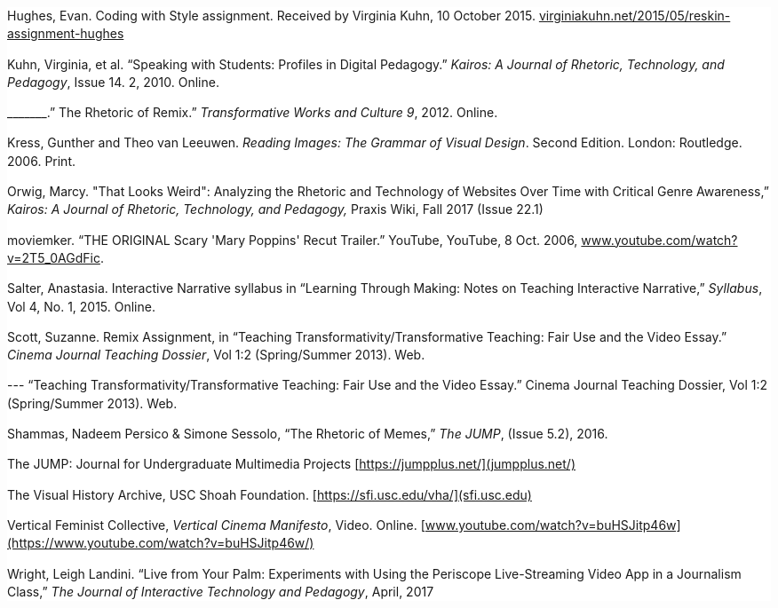 Hughes, Evan. Coding with Style assignment. Received by Virginia Kuhn, 10 October 2015. [virginiakuhn.net/2015/05/reskin-assignment-hughes](http://virginiakuhn.net/2015/05/reskin-assignment-hughes/)

Kuhn, Virginia, et al. “Speaking with Students: Profiles in Digital Pedagogy.” *Kairos: A Journal of Rhetoric, Technology, and Pedagogy*, Issue 14. 2, 2010. Online. 

_______.” The Rhetoric of Remix.” *Transformative Works and Culture 9*, 2012. Online. 

Kress, Gunther and Theo van Leeuwen. *Reading Images: The Grammar of Visual Design*. Second Edition. London: Routledge. 2006. Print.
 
Orwig, Marcy. "That Looks Weird": Analyzing the Rhetoric and Technology of Websites Over Time with Critical Genre Awareness,” *Kairos: A Journal of Rhetoric, Technology, and Pedagogy,* Praxis Wiki,  Fall 2017 (Issue 22.1) 

moviemker. “THE ORIGINAL Scary 'Mary Poppins' Recut Trailer.” YouTube, YouTube, 8 Oct. 2006, www.youtube.com/watch?v=2T5_0AGdFic.

Salter, Anastasia. Interactive Narrative syllabus in “Learning Through Making: Notes on Teaching Interactive Narrative,” *Syllabus*, Vol 4, No. 1, 2015. Online. 
 
Scott, Suzanne. Remix Assignment, in “Teaching Transformativity/Transformative Teaching: Fair Use and the Video Essay.” *Cinema Journal Teaching Dossier*, Vol 1:2 (Spring/Summer 2013). Web. 

--- “Teaching Transformativity/Transformative Teaching: Fair Use and the Video Essay.” Cinema Journal Teaching Dossier, Vol 1:2 (Spring/Summer 2013). Web. 

Shammas, Nadeem Persico & Simone Sessolo, “The Rhetoric of Memes,” *The JUMP*, (Issue 5.2), 2016. 

The JUMP: Journal for Undergraduate Multimedia Projects
[https://jumpplus.net/](jumpplus.net/)

The Visual History Archive, USC Shoah Foundation. [https://sfi.usc.edu/vha/](sfi.usc.edu)

Vertical Feminist Collective, *Vertical Cinema Manifesto*, Video. Online. [www.youtube.com/watch?v=buHSJitp46w](https://www.youtube.com/watch?v=buHSJitp46w/)

Wright, Leigh Landini. “Live from Your Palm: Experiments with Using the Periscope Live-Streaming Video App in a Journalism Class,” *The Journal of Interactive Technology and Pedagogy*, April, 2017
